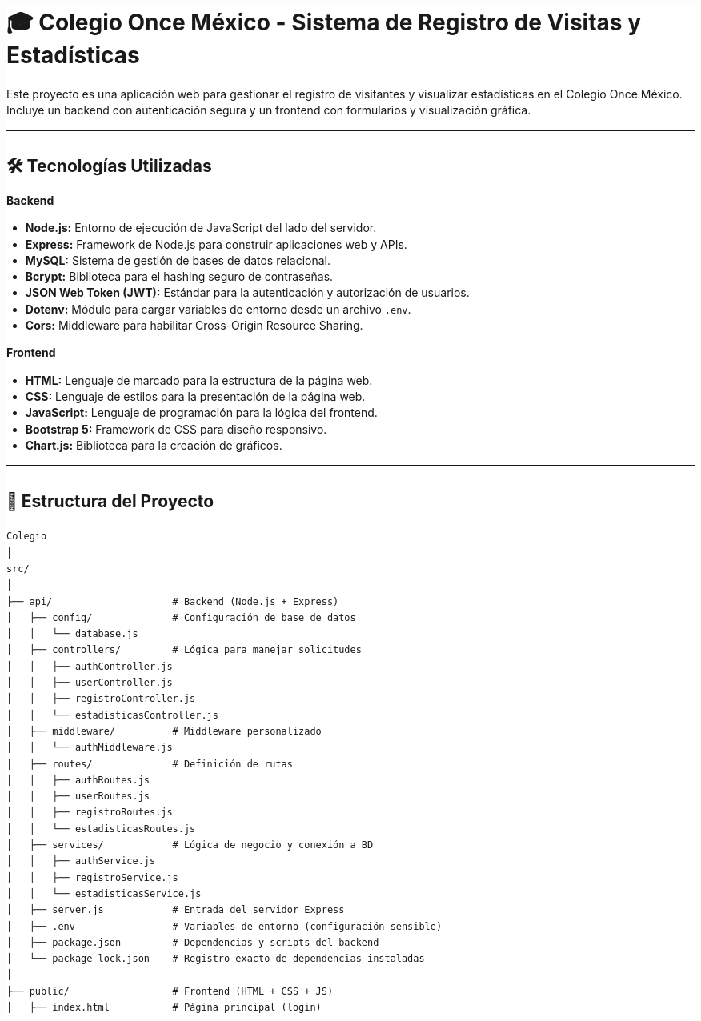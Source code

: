 # 🎓 Colegio Once México - Sistema de Registro de Visitas y Estadísticas

Este proyecto es una aplicación web para gestionar el registro de visitantes y visualizar estadísticas en el Colegio Once México. Incluye un backend con autenticación segura y un frontend con formularios y visualización gráfica.

---

## 🛠️ Tecnologías Utilizadas

**Backend**

- **Node.js:** Entorno de ejecución de JavaScript del lado del servidor.
- **Express:** Framework de Node.js para construir aplicaciones web y APIs.
- **MySQL:** Sistema de gestión de bases de datos relacional.
- **Bcrypt:** Biblioteca para el hashing seguro de contraseñas.
- **JSON Web Token (JWT):** Estándar para la autenticación y autorización de usuarios.
- **Dotenv:** Módulo para cargar variables de entorno desde un archivo `.env`.
- **Cors:** Middleware para habilitar Cross-Origin Resource Sharing.

**Frontend**

- **HTML:** Lenguaje de marcado para la estructura de la página web.
- **CSS:** Lenguaje de estilos para la presentación de la página web.
- **JavaScript:** Lenguaje de programación para la lógica del frontend.
- **Bootstrap 5:** Framework de CSS para diseño responsivo.
- **Chart.js:** Biblioteca para la creación de gráficos.

---

## 📁 Estructura del Proyecto

```
Colegio
│
src/
│
├── api/                     # Backend (Node.js + Express)
│   ├── config/              # Configuración de base de datos
│   │   └── database.js
│   ├── controllers/         # Lógica para manejar solicitudes
│   │   ├── authController.js
│   │   ├── userController.js
│   │   ├── registroController.js
│   │   └── estadisticasController.js
│   ├── middleware/          # Middleware personalizado
│   │   └── authMiddleware.js
│   ├── routes/              # Definición de rutas
│   │   ├── authRoutes.js
│   │   ├── userRoutes.js
│   │   ├── registroRoutes.js
│   │   └── estadisticasRoutes.js
│   ├── services/            # Lógica de negocio y conexión a BD
│   │   ├── authService.js
│   │   ├── registroService.js
│   │   └── estadisticasService.js
│   ├── server.js            # Entrada del servidor Express
│   ├── .env                 # Variables de entorno (configuración sensible)
│   ├── package.json         # Dependencias y scripts del backend
│   └── package-lock.json    # Registro exacto de dependencias instaladas
│
├── public/                  # Frontend (HTML + CSS + JS)
│   ├── index.html           # Página principal (login)
```